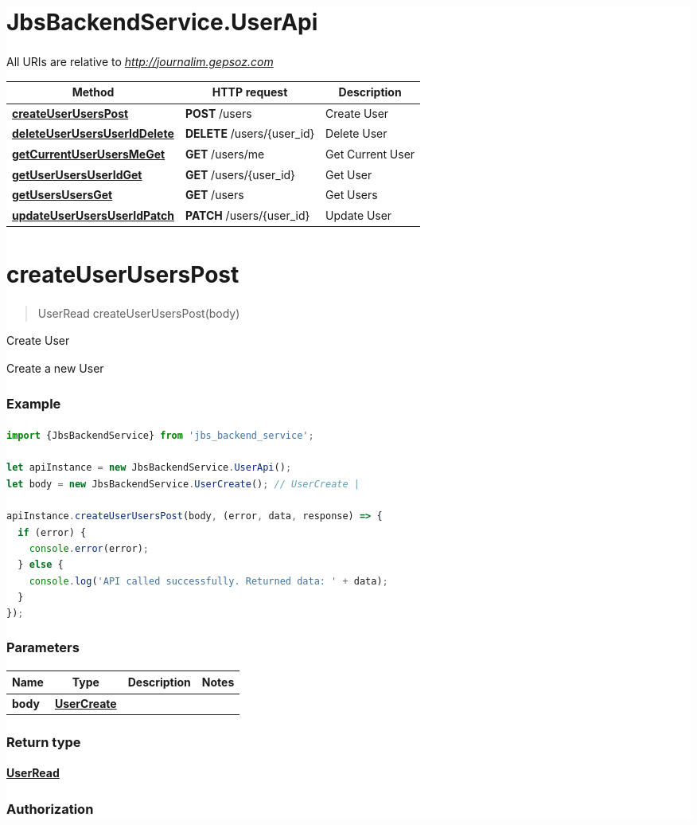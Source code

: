 # JbsBackendService.UserApi

All URIs are relative to *http://journalim.gepsoz.com*

Method | HTTP request | Description
------------- | ------------- | -------------
[**createUserUsersPost**](UserApi.md#createUserUsersPost) | **POST** /users | Create User
[**deleteUserUsersUserIdDelete**](UserApi.md#deleteUserUsersUserIdDelete) | **DELETE** /users/{user_id} | Delete User
[**getCurrentUserUsersMeGet**](UserApi.md#getCurrentUserUsersMeGet) | **GET** /users/me | Get Current User
[**getUserUsersUserIdGet**](UserApi.md#getUserUsersUserIdGet) | **GET** /users/{user_id} | Get User
[**getUsersUsersGet**](UserApi.md#getUsersUsersGet) | **GET** /users | Get Users
[**updateUserUsersUserIdPatch**](UserApi.md#updateUserUsersUserIdPatch) | **PATCH** /users/{user_id} | Update User

<a name="createUserUsersPost"></a>
# **createUserUsersPost**
> UserRead createUserUsersPost(body)

Create User

Create a new User

### Example
```javascript
import {JbsBackendService} from 'jbs_backend_service';

let apiInstance = new JbsBackendService.UserApi();
let body = new JbsBackendService.UserCreate(); // UserCreate | 

apiInstance.createUserUsersPost(body, (error, data, response) => {
  if (error) {
    console.error(error);
  } else {
    console.log('API called successfully. Returned data: ' + data);
  }
});
```

### Parameters

Name | Type | Description  | Notes
------------- | ------------- | ------------- | -------------
 **body** | [**UserCreate**](UserCreate.md)|  | 

### Return type

[**UserRead**](UserRead.md)

### Authorization
